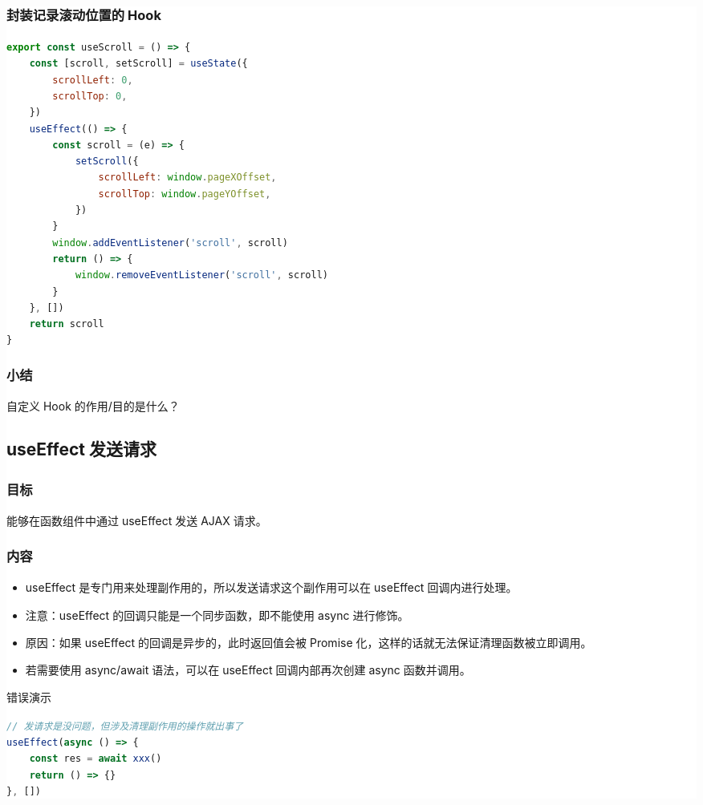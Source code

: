 ### 封装记录滚动位置的 Hook

```js
export const useScroll = () => {
    const [scroll, setScroll] = useState({
        scrollLeft: 0,
        scrollTop: 0,
    })
    useEffect(() => {
        const scroll = (e) => {
            setScroll({
                scrollLeft: window.pageXOffset,
                scrollTop: window.pageYOffset,
            })
        }
        window.addEventListener('scroll', scroll)
        return () => {
            window.removeEventListener('scroll', scroll)
        }
    }, [])
    return scroll
}
```

### 小结

自定义 Hook 的作用/目的是什么？

## useEffect 发送请求

### 目标

能够在函数组件中通过 useEffect 发送 AJAX 请求。

### 内容

-   useEffect 是专门用来处理副作用的，所以发送请求这个副作用可以在 useEffect 回调内进行处理。

-   注意：useEffect 的回调只能是一个同步函数，即不能使用 async 进行修饰。

-   原因：如果 useEffect 的回调是异步的，此时返回值会被 Promise 化，这样的话就无法保证清理函数被立即调用。

-   若需要使用 async/await 语法，可以在 useEffect 回调内部再次创建 async 函数并调用。

错误演示

```jsx
// 发请求是没问题，但涉及清理副作用的操作就出事了
useEffect(async () => {
    const res = await xxx()
    return () => {}
}, [])
```
